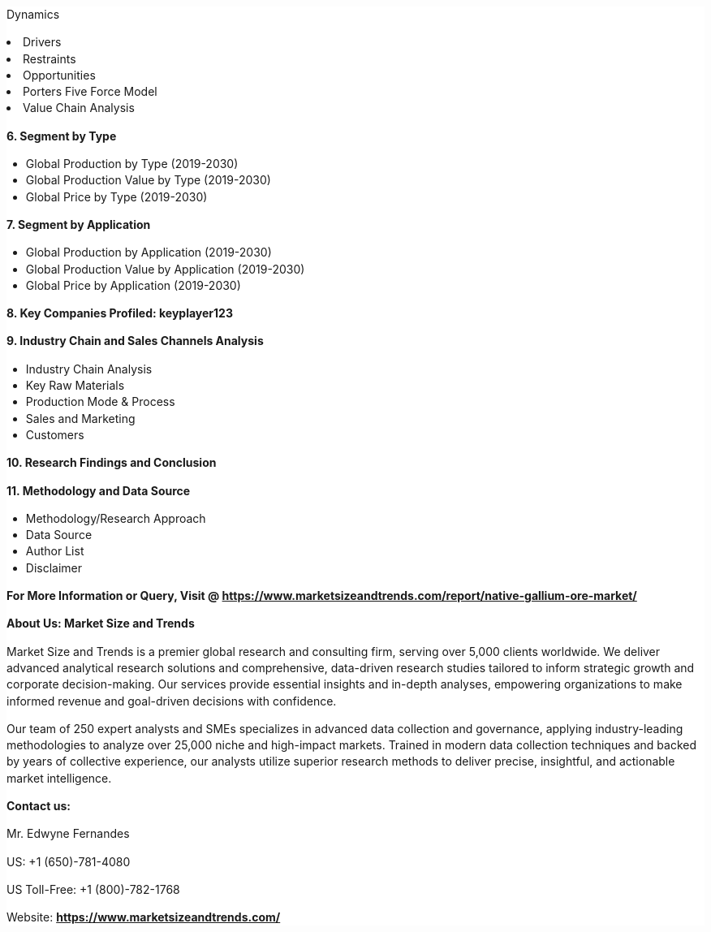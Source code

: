 Dynamics</li><li>Drivers</li><li>Restraints</li><li>Opportunities</li><li>Porters Five Force Model</li><li>Value Chain Analysis&nbsp;</li></ul><p><strong>6. Segment by Type</strong></p><ul><li>Global Production by Type (2019-2030)</li><li>Global Production Value by Type (2019-2030)</li><li>Global Price by Type (2019-2030)</li></ul><p><strong>7. Segment by Application</strong></p><ul><li>Global Production by Application (2019-2030)</li><li>Global Production Value by Application (2019-2030)</li><li>Global Price by Application (2019-2030)</li></ul><p><strong>8. Key Companies Profiled: keyplayer123</strong></p><p><strong>9. Industry Chain and Sales Channels Analysis</strong></p><ul><li>Industry Chain Analysis</li><li>Key Raw Materials</li><li>Production Mode &amp; Process</li><li>Sales and Marketing</li><li>Customers</li></ul><p><strong>10. Research Findings and Conclusion</strong></p><p><strong>11. Methodology and Data Source</strong></p><ul><li>Methodology/Research Approach</li><li>Data Source</li><li>Author List</li><li>Disclaimer</li></ul></p><p><strong>For More Information or Query, Visit @ <a href="https://www.marketsizeandtrends.com/report/native-gallium-ore-market/">https://www.marketsizeandtrends.com/report/native-gallium-ore-market/</a></strong></p><p><strong>About Us: Market Size and Trends</strong></p><p>Market Size and Trends is a premier global research and consulting firm, serving over 5,000 clients worldwide. We deliver advanced analytical research solutions and comprehensive, data-driven research studies tailored to inform strategic growth and corporate decision-making. Our services provide essential insights and in-depth analyses, empowering organizations to make informed revenue and goal-driven decisions with confidence.</p><p>Our team of 250 expert analysts and SMEs specializes in advanced data collection and governance, applying industry-leading methodologies to analyze over 25,000 niche and high-impact markets. Trained in modern data collection techniques and backed by years of collective experience, our analysts utilize superior research methods to deliver precise, insightful, and actionable market intelligence.</p><p><strong>Contact us:</strong></p><p>Mr. Edwyne Fernandes</p><p>US: +1 (650)-781-4080</p><p>US Toll-Free: +1 (800)-782-1768</p><p>Website: <strong><a href="https://www.marketsizeandtrends.com/">https://www.marketsizeandtrends.com/</a></strong></p>
